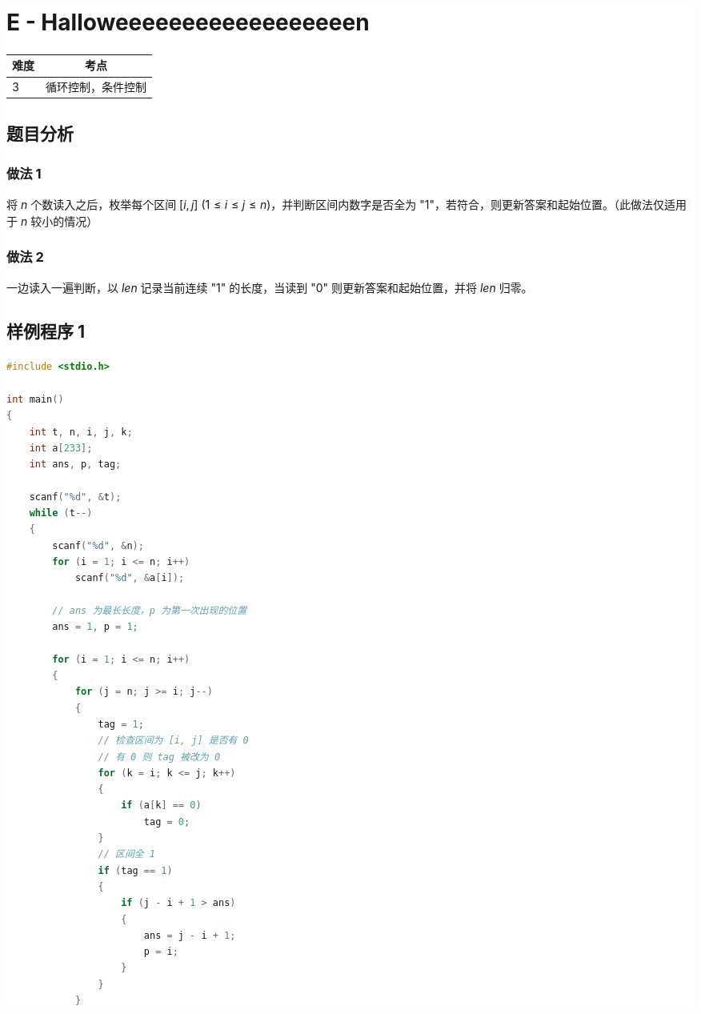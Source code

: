 <div style="page-break-after: always;"></div>

# E - Halloweeeeeeeeeeeeeeeeeen

| 难度 | 考点                   |
| ---- | ---------------------- |
| 3    | 循环控制，条件控制 |

## 题目分析

### 做法 1

将 $n$ 个数读入之后，枚举每个区间 $[i, j]$ ($1 \le i \le j \le n$)，并判断区间内数字是否全为 "$1$"，若符合，则更新答案和起始位置。（此做法仅适用于 $n$ 较小的情况）

### 做法 2

一边读入一遍判断，以 $len$ 记录当前连续 "$1$" 的长度，当读到 "$0$" 则更新答案和起始位置，并将 $len$ 归零。

## 样例程序 1

```c++
#include <stdio.h>

int main()
{
	int t, n, i, j, k;
	int a[233];
	int ans, p, tag;
	
	scanf("%d", &t);
	while (t--)
	{
		scanf("%d", &n);
		for (i = 1; i <= n; i++) 
			scanf("%d", &a[i]);
		
		// ans 为最长长度，p 为第一次出现的位置
		ans = 1, p = 1;

		for (i = 1; i <= n; i++)
		{
			for (j = n; j >= i; j--)
			{
				tag = 1;
				// 检查区间为 [i, j] 是否有 0
				// 有 0 则 tag 被改为 0
				for (k = i; k <= j; k++)
				{
					if (a[k] == 0) 
						tag = 0;
				}
				// 区间全 1
				if (tag == 1)
				{
					if (j - i + 1 > ans)
					{
						ans = j - i + 1;
						p = i;
					}
				}
			}
```